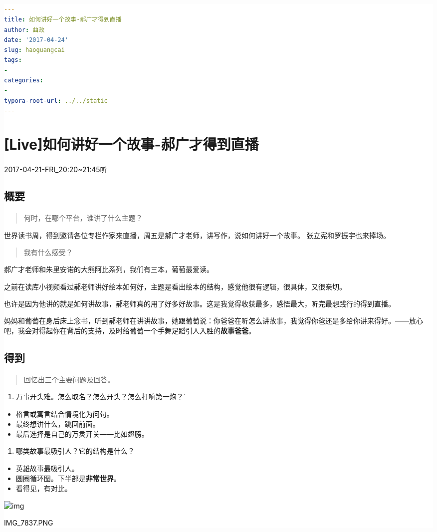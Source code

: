 ```yaml
---
title: 如何讲好一个故事-郝广才得到直播
author: 曲政
date: '2017-04-24'
slug: haoguangcai
tags:
- 
categories:
- 
typora-root-url: ../../static
---
```


# [Live]如何讲好一个故事-郝广才得到直播

2017-04-21-FRI_20:20~21:45听

## 概要

>   何时，在哪个平台，谁讲了什么主题？

世界读书周，得到邀请各位专栏作家来直播，周五是郝广才老师，讲写作，说如何讲好一个故事。
 张立宪和罗振宇也来捧场。

>   我有什么感受？

郝广才老师和朱里安诺的大熊阿比系列，我们有三本，葡萄最爱读。

之前在读库小视频看过郝老师讲好绘本如何好，主题是看出绘本的结构，感觉他很有逻辑，很具体，又很亲切。

也许是因为他讲的就是如何讲故事，郝老师真的用了好多好故事。这是我觉得收获最多，感悟最大，听完最想践行的得到直播。

妈妈和葡萄在身后床上念书，听到郝老师在讲讲故事，她跟葡萄说：你爸爸在听怎么讲故事，我觉得你爸还是多给你讲来得好。——放心吧，我会对得起你在背后的支持，及时给葡萄一个手舞足蹈引人入胜的**故事爸爸**。

## 得到

>   回忆出三个主要问题及回答。

1.  万事开头难。怎么取名？怎么开头？怎么打响第一炮？`

-   格言或寓言结合情境化为问句。
-   最终想讲什么，跳回前面。
-   最后选择是自己的万灵开关——比如翅膀。

1.  哪类故事最吸引人？它的结构是什么？

-   英雄故事最吸引人。
-   圆圈循环图。下半部是**非常世界**。
-   看得见，有对比。

![img](/images/%5BLive%5D%E5%A6%82%E4%BD%95%E8%AE%B2%E5%A5%BD%E4%B8%80%E4%B8%AA%E6%95%85%E4%BA%8B-%E9%83%9D%E5%B9%BF%E6%89%8D%E5%BE%97%E5%88%B0%E7%9B%B4%E6%92%AD/1200.png)

IMG_7837.PNG
